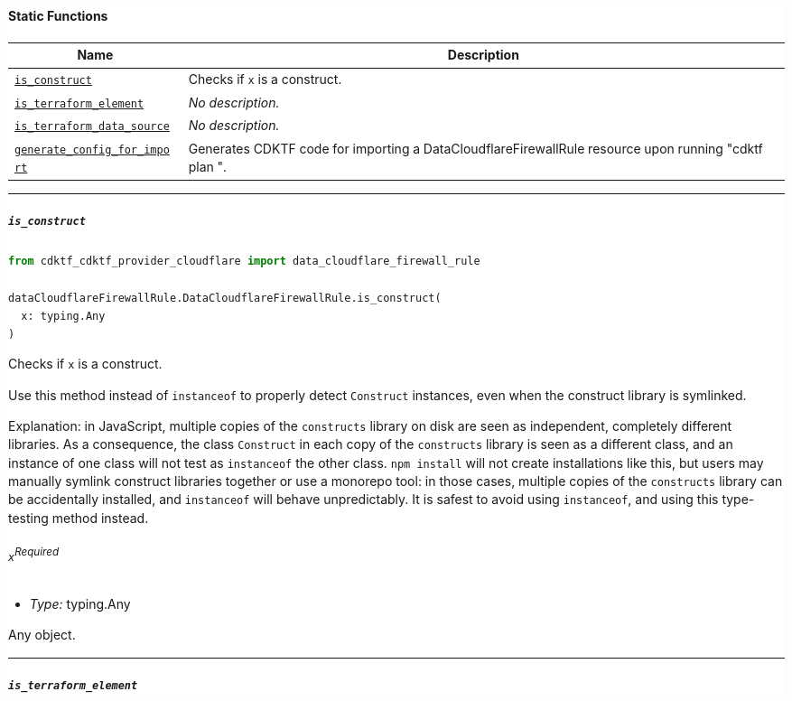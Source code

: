 #### Static Functions <a name="Static Functions" id="Static Functions"></a>

| **Name** | **Description** |
| --- | --- |
| <code><a href="#@cdktf/provider-cloudflare.dataCloudflareFirewallRule.DataCloudflareFirewallRule.isConstruct">is_construct</a></code> | Checks if `x` is a construct. |
| <code><a href="#@cdktf/provider-cloudflare.dataCloudflareFirewallRule.DataCloudflareFirewallRule.isTerraformElement">is_terraform_element</a></code> | *No description.* |
| <code><a href="#@cdktf/provider-cloudflare.dataCloudflareFirewallRule.DataCloudflareFirewallRule.isTerraformDataSource">is_terraform_data_source</a></code> | *No description.* |
| <code><a href="#@cdktf/provider-cloudflare.dataCloudflareFirewallRule.DataCloudflareFirewallRule.generateConfigForImport">generate_config_for_import</a></code> | Generates CDKTF code for importing a DataCloudflareFirewallRule resource upon running "cdktf plan <stack-name>". |

---

##### `is_construct` <a name="is_construct" id="@cdktf/provider-cloudflare.dataCloudflareFirewallRule.DataCloudflareFirewallRule.isConstruct"></a>

```python
from cdktf_cdktf_provider_cloudflare import data_cloudflare_firewall_rule

dataCloudflareFirewallRule.DataCloudflareFirewallRule.is_construct(
  x: typing.Any
)
```

Checks if `x` is a construct.

Use this method instead of `instanceof` to properly detect `Construct`
instances, even when the construct library is symlinked.

Explanation: in JavaScript, multiple copies of the `constructs` library on
disk are seen as independent, completely different libraries. As a
consequence, the class `Construct` in each copy of the `constructs` library
is seen as a different class, and an instance of one class will not test as
`instanceof` the other class. `npm install` will not create installations
like this, but users may manually symlink construct libraries together or
use a monorepo tool: in those cases, multiple copies of the `constructs`
library can be accidentally installed, and `instanceof` will behave
unpredictably. It is safest to avoid using `instanceof`, and using
this type-testing method instead.

###### `x`<sup>Required</sup> <a name="x" id="@cdktf/provider-cloudflare.dataCloudflareFirewallRule.DataCloudflareFirewallRule.isConstruct.parameter.x"></a>

- *Type:* typing.Any

Any object.

---

##### `is_terraform_element` <a name="is_terraform_element" id="@cdktf/provider-cloudflare.dataCloudflareFirewallRule.DataCloudflareFirewallRule.isTerraformElement"></a>
